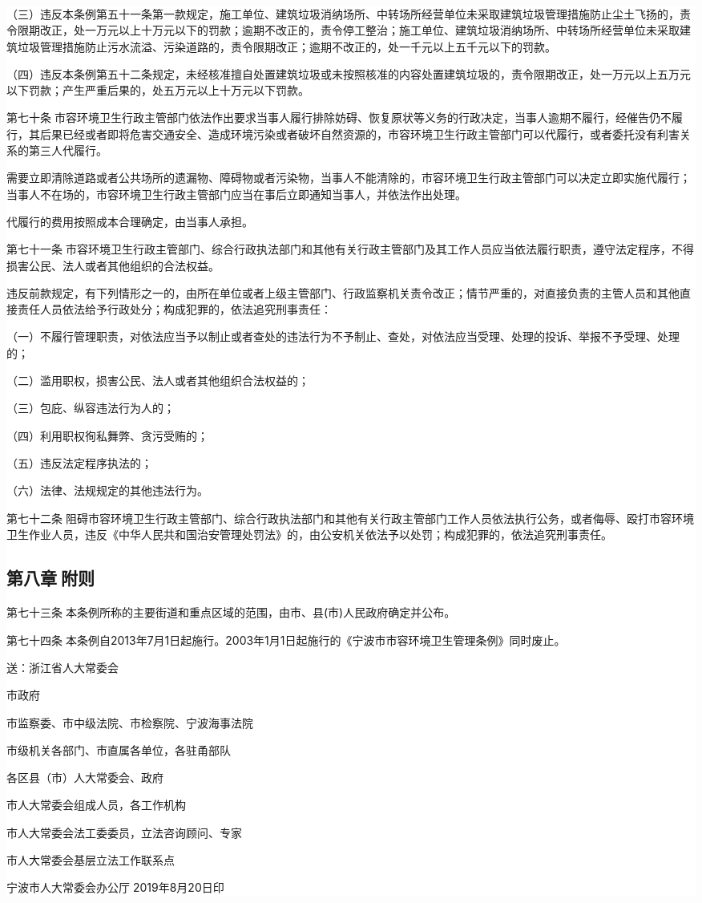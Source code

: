 （三）违反本条例第五十一条第一款规定，施工单位、建筑垃圾消纳场所、中转场所经营单位未采取建筑垃圾管理措施防止尘土飞扬的，责令限期改正，处一万元以上十万元以下的罚款；逾期不改正的，责令停工整治；施工单位、建筑垃圾消纳场所、中转场所经营单位未采取建筑垃圾管理措施防止污水流溢、污染道路的，责令限期改正；逾期不改正的，处一千元以上五千元以下的罚款。

（四）违反本条例第五十二条规定，未经核准擅自处置建筑垃圾或未按照核准的内容处置建筑垃圾的，责令限期改正，处一万元以上五万元以下罚款；产生严重后果的，处五万元以上十万元以下罚款。

第七十条 市容环境卫生行政主管部门依法作出要求当事人履行排除妨碍、恢复原状等义务的行政决定，当事人逾期不履行，经催告仍不履行，其后果已经或者即将危害交通安全、造成环境污染或者破坏自然资源的，市容环境卫生行政主管部门可以代履行，或者委托没有利害关系的第三人代履行。

需要立即清除道路或者公共场所的遗漏物、障碍物或者污染物，当事人不能清除的，市容环境卫生行政主管部门可以决定立即实施代履行；当事人不在场的，市容环境卫生行政主管部门应当在事后立即通知当事人，并依法作出处理。

代履行的费用按照成本合理确定，由当事人承担。

第七十一条 市容环境卫生行政主管部门、综合行政执法部门和其他有关行政主管部门及其工作人员应当依法履行职责，遵守法定程序，不得损害公民、法人或者其他组织的合法权益。

违反前款规定，有下列情形之一的，由所在单位或者上级主管部门、行政监察机关责令改正；情节严重的，对直接负责的主管人员和其他直接责任人员依法给予行政处分；构成犯罪的，依法追究刑事责任：

（一）不履行管理职责，对依法应当予以制止或者查处的违法行为不予制止、查处，对依法应当受理、处理的投诉、举报不予受理、处理的；

（二）滥用职权，损害公民、法人或者其他组织合法权益的；

（三）包庇、纵容违法行为人的；

（四）利用职权徇私舞弊、贪污受贿的；

（五）违反法定程序执法的；

（六）法律、法规规定的其他违法行为。

第七十二条 阻碍市容环境卫生行政主管部门、综合行政执法部门和其他有关行政主管部门工作人员依法执行公务，或者侮辱、殴打市容环境卫生作业人员，违反《中华人民共和国治安管理处罚法》的，由公安机关依法予以处罚；构成犯罪的，依法追究刑事责任。

## 第八章  附则

第七十三条 本条例所称的主要街道和重点区域的范围，由市、县(市)人民政府确定并公布。

第七十四条 本条例自2013年7月1日起施行。2003年1月1日起施行的《宁波市市容环境卫生管理条例》同时废止。

送：浙江省人大常委会

市政府

市监察委、市中级法院、市检察院、宁波海事法院

市级机关各部门、市直属各单位，各驻甬部队

各区县（市）人大常委会、政府

市人大常委会组成人员，各工作机构

市人大常委会法工委委员，立法咨询顾问、专家

市人大常委会基层立法工作联系点

宁波市人大常委会办公厅 2019年8月20日印

